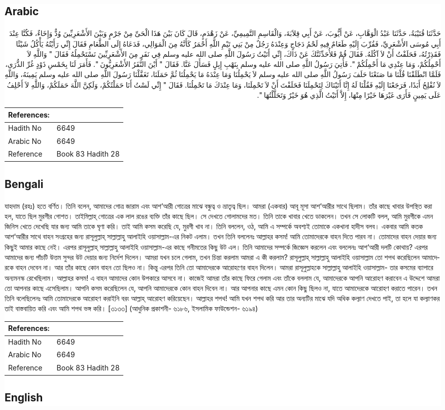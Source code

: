 ## Arabic


<div dir="rtl" lang="ar" style={{fontSize:'larger',backgroundColor:'#f8f9fa',padding:20}}>
حَدَّثَنَا قُتَيْبَةُ، حَدَّثَنَا عَبْدُ الْوَهَّابِ، عَنْ أَيُّوبَ، عَنْ أَبِي قِلاَبَةَ، وَالْقَاسِمِ التَّمِيمِيِّ، عَنْ زَهْدَمٍ، قَالَ كَانَ بَيْنَ هَذَا الْحَىِّ مِنْ جَرْمٍ وَبَيْنَ الأَشْعَرِيِّينَ وُدٌّ وَإِخَاءٌ، فَكُنَّا عِنْدَ أَبِي مُوسَى الأَشْعَرِيِّ، فَقُرِّبَ إِلَيْهِ طَعَامٌ فِيهِ لَحْمُ دَجَاجٍ وَعِنْدَهُ رَجُلٌ مِنْ بَنِي تَيْمِ اللَّهِ أَحْمَرُ كَأَنَّهُ مِنَ الْمَوَالِي، فَدَعَاهُ إِلَى الطَّعَامِ فَقَالَ إِنِّي رَأَيْتُهُ يَأْكُلُ شَيْئًا فَقَذِرْتُهُ، فَحَلَفْتُ أَنْ لاَ آكُلَهُ‏.‏ فَقَالَ قُمْ فَلأُحَدِّثَنَّكَ عَنْ ذَاكَ، إِنِّي أَتَيْتُ رَسُولَ اللَّهِ صلى الله عليه وسلم فِي نَفَرٍ مِنَ الأَشْعَرِيِّينَ نَسْتَحْمِلُهُ فَقَالَ ‏"‏ وَاللَّهِ لاَ أَحْمِلُكُمْ، وَمَا عِنْدِي مَا أَحْمِلُكُمْ ‏"‏‏.‏ فَأُتِيَ رَسُولُ اللَّهِ صلى الله عليه وسلم بِنَهْبِ إِبِلٍ فَسَأَلَ عَنَّا‏.‏ فَقَالَ ‏"‏ أَيْنَ النَّفَرُ الأَشْعَرِيُّونَ ‏"‏‏.‏ فَأَمَرَ لَنَا بِخَمْسِ ذَوْدٍ غُرِّ الذُّرَى، فَلَمَّا انْطَلَقْنَا قُلْنَا مَا صَنَعْنَا حَلَفَ رَسُولُ اللَّهِ صلى الله عليه وسلم لاَ يَحْمِلُنَا وَمَا عِنْدَهُ مَا يَحْمِلُنَا ثُمَّ حَمَلَنَا، تَغَفَّلْنَا رَسُولَ اللَّهِ صلى الله عليه وسلم يَمِينَهُ، وَاللَّهِ لاَ نُفْلِحُ أَبَدًا، فَرَجَعْنَا إِلَيْهِ فَقُلْنَا لَهُ إِنَّا أَتَيْنَاكَ لِتَحْمِلَنَا فَحَلَفْتَ أَنْ لاَ تَحْمِلَنَا، وَمَا عِنْدَكَ مَا تَحْمِلُنَا‏.‏ فَقَالَ ‏"‏ إِنِّي لَسْتُ أَنَا حَمَلْتُكُمْ، وَلَكِنَّ اللَّهَ حَمَلَكُمْ، وَاللَّهِ لاَ أَحْلِفُ عَلَى يَمِينٍ فَأَرَى غَيْرَهَا خَيْرًا مِنْهَا، إِلاَّ أَتَيْتُ الَّذِي هُوَ خَيْرٌ وَتَحَلَّلْتُهَا ‏"‏‏.‏
</div>
<div style={{backgroundColor:'#f8f9fa',padding:20, marginBottom: 10}}><table> <thead> <tr> <th>References:</th> <th></th> </tr> </thead> <tbody><tr><td>Hadith No</td><td>6649</td></tr><tr><td>Arabic No</td><td>6649</td></tr><tr><td>Reference</td><td>Book 83 Hadith 28</td></tr></tbody></table></div>

## Bengali


<div dir="ltr" lang="bn" style={{fontSize:'larger',backgroundColor:'#f8f9fa',padding:20}}>
যাহদাম (রহঃ) হতে বর্ণিত। তিনি বলেন, আমাদের গোত্র জারাম এবং আশ‘আরী গোত্রের মাঝে বন্ধুত্ব ও ভ্রাতৃত্ব ছিল। আমরা (একবার) আবূ মূসা আশ‘আরীর সাথে ছিলাম। তাঁর কাছে খাবার উপস্থিত করা হল, যাতে ছিল মুরগীর গোশত। তাইমিল্লাহ্ গোত্রের এক লাল রঙের ব্যক্তি তাঁর কাছে ছিল। সে দেখতে গোলামদের মত। তিনি তাকে খাবার খেতে ডাকলেন। তখন সে লোকটি বলল, আমি মুরগীকে এমন জিনিস খেতে দেখেছি যার জন্য আমি তাকে ঘৃণা করি। তাই আমি কসম করেছি যে, মুরগী খাব না। তিনি বললেন, ওঠ, আমি এ সম্পর্কে অবশ্যই তোমাকে একখানা হাদীস বলব। একবার আমি কতক আশ‘আরীর সাথে বাহন সংগ্রহের জন্য রাসূলুল্লাহ্ সাল্লাল্লাহু আলাইহি ওয়াসাল্লাম-এর নিকট এলাম। তখন তিনি বললেনঃ আল্লাহর কসম! আমি তোমাদেরকে বাহন দিতে পারব না। তোমাদের বাহন দেয়ার জন্য কিছুই আমার কাছে নেই। এরপর রাসূলুল্লাহ্ সাল্লাল্লাহু আলাইহি ওয়াসাল্লাম-এর কাছে গনীমতের কিছু উট এল। তিনি আমাদের সম্পর্কে জিজ্ঞেস করলেন এবং বললেনঃ আশ‘আরী দলটি কোথায়? এরপর আমাদের জন্য পাঁচটি উত্তম সুন্দর উট দেয়ার জন্য নির্দেশ দিলেন। আমরা যখন চলে গেলাম, তখন চিন্তা করলাম আমরা এ কী করলাম? রাসূলুল্লাহ্ সাল্লাল্লাহু আলাইহি ওয়াসাল্লাম তো শপথ করেছিলেন আমাদেরকে বাহন দেবেন না। আর তাঁর কাছে কোন বাহন তো ছিলও না। কিন্তু এরপর তিনি তো আমাদেরকে আরোহণের বাহন দিলেন। আমরা রাসূলুল্লাহকে সাল্লাল্লাহু আলাইহি ওয়াসাল্লাম- তার কসমের ব্যাপারে অন্যমনস্ক রেখেছিলাম। আল্লাহর কসম! এ বাহন আমাদের কোন উপকারে আসবে না। কাজেই আমরা তাঁর কাছে ফিরে গেলাম এবং তাঁকে বললাম যে, আমাদেরকে আপনি আরোহণ করাবেন এ উদ্দেশে আমরা তো আপনার কাছে এসেছিলাম। আপনি কসম করেছিলেন যে, আপনি আমাদেরকে কোন বাহন দিবেন না। আর আপনার কাছে এমন কোন কিছু ছিলও না, যাতে আমাদেরকে আরোহণ করাতে পারেন। তখন তিনি বলেছিলেনঃ আমি তোমাদেরকে আরোহণ করাইনি বরং আল্লাহ্ আরোহণ করিয়েছেন। আল্লাহর শপথ! আমি যখন শপথ করি আর তার অন্যটির মাঝে যদি অধিক কল্যাণ দেখতে পাই, তা হলে যা কল্যাণকর তাই বাস্তবায়িত করি এবং আমি শপথ ভঙ্গ করি। [৩১৩৩] (আধুনিক প্রকাশনী- ৬১৮৬, ইসলামিক ফাউন্ডেশন- ৬১৯৪)
</div>
<div style={{backgroundColor:'#f8f9fa',padding:20, marginBottom: 10}}><table> <thead> <tr> <th>References:</th> <th></th> </tr> </thead> <tbody><tr><td>Hadith No</td><td>6649</td></tr><tr><td>Arabic No</td><td>6649</td></tr><tr><td>Reference</td><td>Book 83 Hadith 28</td></tr></tbody></table></div>

## English
